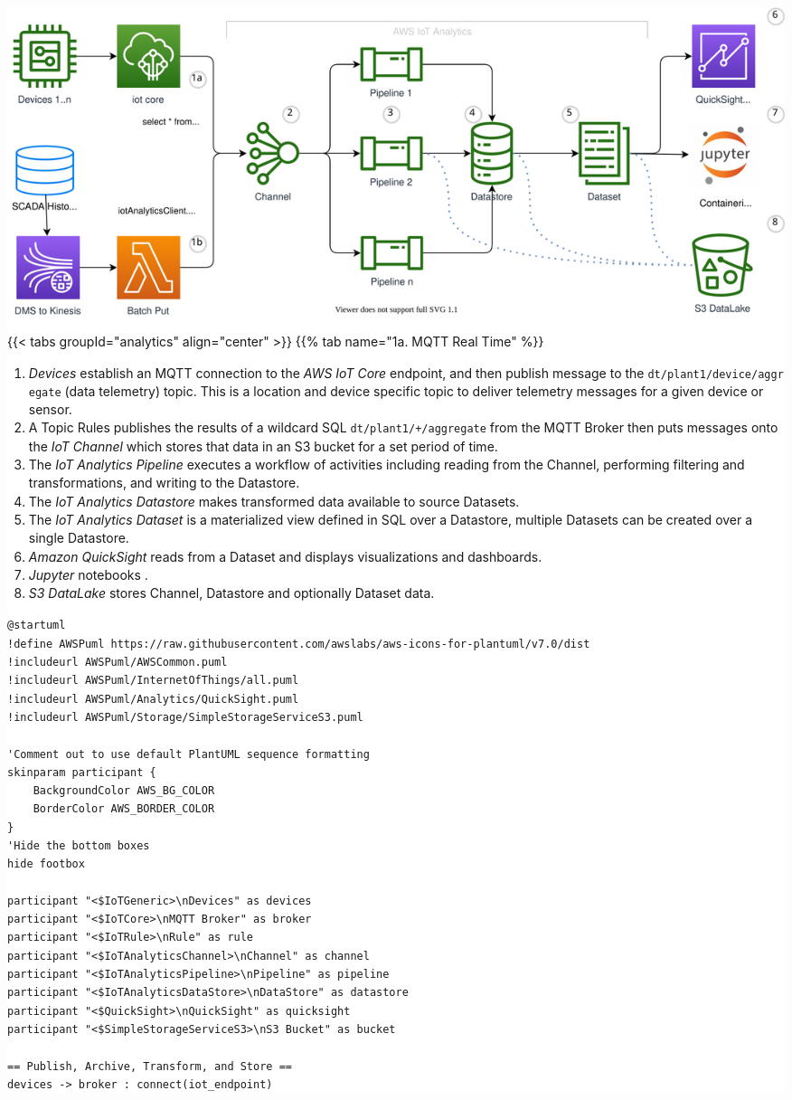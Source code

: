 ![ETL via IoT Analytics](architecture.svg)

{{< tabs groupId="analytics" align="center" >}}
{{% tab name="1a. MQTT Real Time" %}}

1. _Devices_ establish an MQTT connection to the _AWS IoT Core_ endpoint, and then publish message to the `dt/plant1/device/aggregate` (data telemetry) topic. This is a location and device specific topic to deliver telemetry messages for a given device or sensor.
1. A Topic Rules publishes the results of a wildcard SQL `dt/plant1/+/aggregate` from the MQTT Broker then puts messages onto the _IoT Channel_ which stores that data in an S3 bucket for a set period of time.
1. The _IoT Analytics Pipeline_ executes a workflow of activities including reading from the Channel, performing filtering and transformations, and writing to the Datastore.
1. The _IoT Analytics Datastore_ makes transformed data available to source Datasets.
1. The _IoT Analytics Dataset_ is a materialized view defined in SQL over a Datastore, multiple Datasets can be created over a single Datastore. 
1. _Amazon QuickSight_ reads from a Dataset and displays visualizations and dashboards.
1. _Jupyter_ notebooks .
1. _S3 DataLake_ stores Channel, Datastore and optionally Dataset data.

```plantuml
@startuml
!define AWSPuml https://raw.githubusercontent.com/awslabs/aws-icons-for-plantuml/v7.0/dist
!includeurl AWSPuml/AWSCommon.puml
!includeurl AWSPuml/InternetOfThings/all.puml
!includeurl AWSPuml/Analytics/QuickSight.puml
!includeurl AWSPuml/Storage/SimpleStorageServiceS3.puml

'Comment out to use default PlantUML sequence formatting
skinparam participant {
    BackgroundColor AWS_BG_COLOR
    BorderColor AWS_BORDER_COLOR
}
'Hide the bottom boxes
hide footbox

participant "<$IoTGeneric>\nDevices" as devices
participant "<$IoTCore>\nMQTT Broker" as broker
participant "<$IoTRule>\nRule" as rule
participant "<$IoTAnalyticsChannel>\nChannel" as channel
participant "<$IoTAnalyticsPipeline>\nPipeline" as pipeline
participant "<$IoTAnalyticsDataStore>\nDataStore" as datastore
participant "<$QuickSight>\nQuickSight" as quicksight
participant "<$SimpleStorageServiceS3>\nS3 Bucket" as bucket

== Publish, Archive, Transform, and Store ==
devices -> broker : connect(iot_endpoint)
```